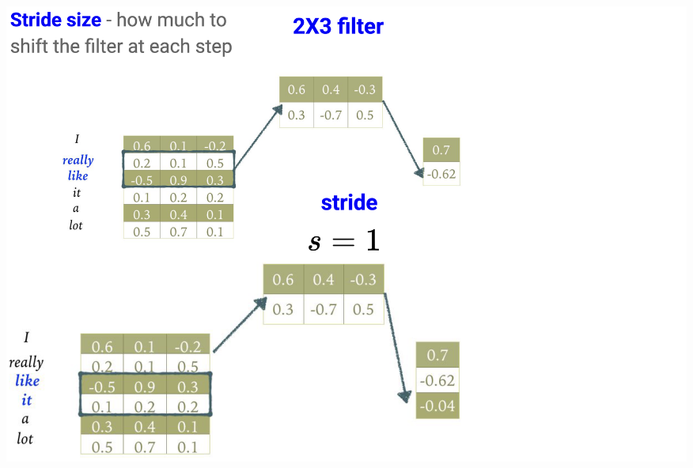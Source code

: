 <img src="./img/Lec2/image-20250126034010190.png" style="width:67%;" />

<img src="./img/Lec2/image-20250126034058951.png" style="width:67%;" />
